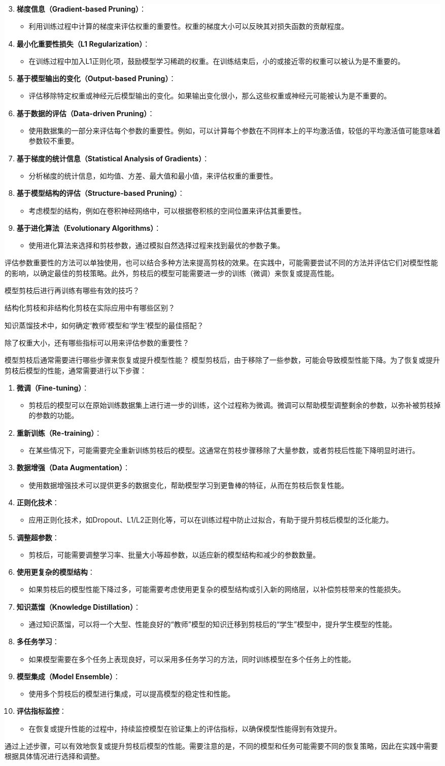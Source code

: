 3. **梯度信息（Gradient-based Pruning）**：
   - 利用训练过程中计算的梯度来评估权重的重要性。权重的梯度大小可以反映其对损失函数的贡献程度。

4. **最小化重要性损失（L1 Regularization）**：
   - 在训练过程中加入L1正则化项，鼓励模型学习稀疏的权重。在训练结束后，小的或接近零的权重可以被认为是不重要的。

5. **基于模型输出的变化（Output-based Pruning）**：
   - 评估移除特定权重或神经元后模型输出的变化。如果输出变化很小，那么这些权重或神经元可能被认为是不重要的。

6. **基于数据的评估（Data-driven Pruning）**：
   - 使用数据集的一部分来评估每个参数的重要性。例如，可以计算每个参数在不同样本上的平均激活值，较低的平均激活值可能意味着参数较不重要。

7. **基于梯度的统计信息（Statistical Analysis of Gradients）**：
   - 分析梯度的统计信息，如均值、方差、最大值和最小值，来评估权重的重要性。

8. **基于模型结构的评估（Structure-based Pruning）**：
   - 考虑模型的结构，例如在卷积神经网络中，可以根据卷积核的空间位置来评估其重要性。

9. **基于进化算法（Evolutionary Algorithms）**：
   - 使用进化算法来选择和剪枝参数，通过模拟自然选择过程来找到最优的参数子集。

评估参数重要性的方法可以单独使用，也可以结合多种方法来提高剪枝的效果。在实践中，可能需要尝试不同的方法并评估它们对模型性能的影响，以确定最佳的剪枝策略。此外，剪枝后的模型可能需要进一步的训练（微调）来恢复或提高性能。



模型剪枝后进行再训练有哪些有效的技巧？

结构化剪枝和非结构化剪枝在实际应用中有哪些区别？



知识蒸馏技术中，如何确定‘教师’模型和‘学生’模型的最佳搭配？




除了权重大小，还有哪些指标可以用来评估参数的重要性？


模型剪枝后通常需要进行哪些步骤来恢复或提升模型性能？
模型剪枝后，由于移除了一些参数，可能会导致模型性能下降。为了恢复或提升剪枝后模型的性能，通常需要进行以下步骤：

1. **微调（Fine-tuning）**：
   - 剪枝后的模型可以在原始训练数据集上进行进一步的训练，这个过程称为微调。微调可以帮助模型调整剩余的参数，以弥补被剪枝掉的参数的功能。

2. **重新训练（Re-training）**：
   - 在某些情况下，可能需要完全重新训练剪枝后的模型。这通常在剪枝步骤移除了大量参数，或者剪枝后性能下降明显时进行。

3. **数据增强（Data Augmentation）**：
   - 使用数据增强技术可以提供更多的数据变化，帮助模型学习到更鲁棒的特征，从而在剪枝后恢复性能。

4. **正则化技术**：
   - 应用正则化技术，如Dropout、L1/L2正则化等，可以在训练过程中防止过拟合，有助于提升剪枝后模型的泛化能力。

5. **调整超参数**：
   - 剪枝后，可能需要调整学习率、批量大小等超参数，以适应新的模型结构和减少的参数数量。

6. **使用更复杂的模型结构**：
   - 如果剪枝后的模型性能下降过多，可能需要考虑使用更复杂的模型结构或引入新的网络层，以补偿剪枝带来的性能损失。

7. **知识蒸馏（Knowledge Distillation）**：
   - 通过知识蒸馏，可以将一个大型、性能良好的“教师”模型的知识迁移到剪枝后的“学生”模型中，提升学生模型的性能。

8. **多任务学习**：
   - 如果模型需要在多个任务上表现良好，可以采用多任务学习的方法，同时训练模型在多个任务上的性能。

9. **模型集成（Model Ensemble）**：
   - 使用多个剪枝后的模型进行集成，可以提高模型的稳定性和性能。

10. **评估指标监控**：
    - 在恢复或提升性能的过程中，持续监控模型在验证集上的评估指标，以确保模型性能得到有效提升。

通过上述步骤，可以有效地恢复或提升剪枝后模型的性能。需要注意的是，不同的模型和任务可能需要不同的恢复策略，因此在实践中需要根据具体情况进行选择和调整。



